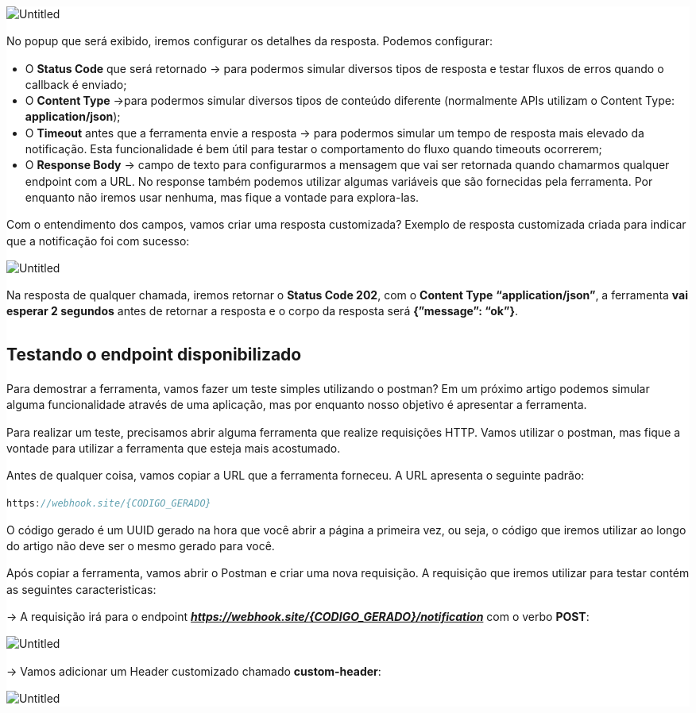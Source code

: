 ![Untitled](https://s3-us-west-2.amazonaws.com/secure.notion-static.com/14137a03-212b-4a9d-ac2a-31cdbe7ba266/Untitled.png)

No popup que será exibido, iremos configurar os detalhes da resposta. Podemos configurar:

- O **Status Code** que será retornado → para podermos simular diversos tipos de resposta e testar fluxos de erros quando o callback é enviado;
- O **Content Type** →para podermos simular diversos tipos de conteúdo diferente (normalmente APIs utilizam o Content Type: **application/json**);
- O **Timeout** antes que a ferramenta envie a resposta → para podermos simular um tempo de resposta mais elevado da notificação. Esta funcionalidade é bem útil para testar o comportamento do fluxo quando timeouts ocorrerem;
- O **Response Body** → campo de texto para configurarmos a mensagem que vai ser retornada quando chamarmos qualquer endpoint com a URL. No response também podemos utilizar algumas variáveis que são fornecidas pela ferramenta. Por enquanto não iremos usar nenhuma, mas fique a vontade para explora-las.

Com o entendimento dos campos, vamos criar uma resposta customizada? Exemplo de resposta customizada criada para indicar que a notificação foi com sucesso:

![Untitled](https://s3-us-west-2.amazonaws.com/secure.notion-static.com/b1ef1333-1b87-4a49-8666-23436f2b2235/Untitled.png)

Na resposta de qualquer chamada, iremos retornar o **Status Code 202**, com o **Content Type** **“application/json”**, a ferramenta **vai esperar 2 segundos** antes de retornar a resposta e o corpo da resposta será **{”message”: “ok”}**.

## Testando o endpoint disponibilizado

Para demostrar a ferramenta, vamos fazer um teste simples utilizando o postman? Em um próximo artigo podemos simular alguma funcionalidade através de uma aplicação, mas por enquanto nosso objetivo é apresentar a ferramenta.

Para realizar um teste, precisamos abrir alguma ferramenta que realize requisições HTTP. Vamos utilizar o postman, mas fique a vontade para utilizar a ferramenta que esteja mais acostumado.

Antes de qualquer coisa, vamos copiar a URL que a ferramenta forneceu. A URL apresenta o seguinte padrão: 

```jsx
https://webhook.site/{CODIGO_GERADO}
```

O código gerado é um UUID gerado na hora que você abrir a página a primeira vez, ou seja, o código que iremos utilizar ao longo do artigo não deve ser o mesmo gerado para você.

Após copiar a ferramenta, vamos abrir o Postman e criar uma nova requisição. A requisição que iremos utilizar para testar contém as seguintes caracteristicas:

→ A requisição irá para o endpoint ***https://webhook.site/{CODIGO_GERADO}/notification*** com o verbo **POST**:

![Untitled](https://s3-us-west-2.amazonaws.com/secure.notion-static.com/a39bdc5b-edd5-4bf7-a0fa-e2e971b3bdb7/Untitled.png)

→ Vamos adicionar um Header customizado chamado **custom-header**:

![Untitled](https://s3-us-west-2.amazonaws.com/secure.notion-static.com/0f677965-f332-4012-82b5-cc287a5edf58/Untitled.png)

